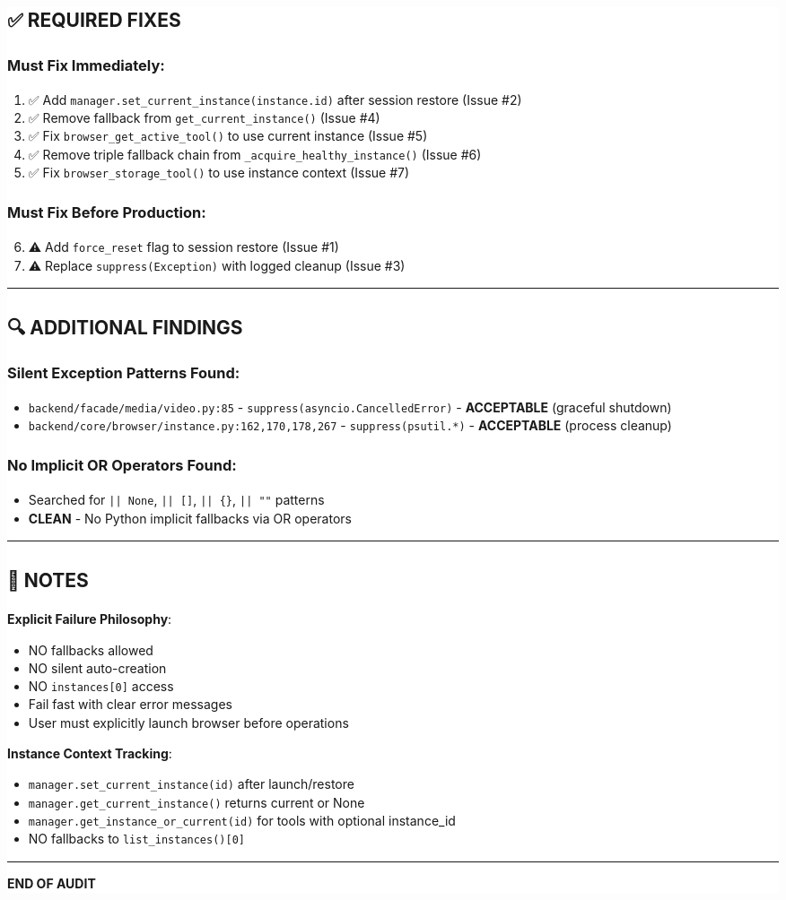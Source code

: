 
## ✅ REQUIRED FIXES

### Must Fix Immediately:
1. ✅ Add `manager.set_current_instance(instance.id)` after session restore (Issue #2)
2. ✅ Remove fallback from `get_current_instance()` (Issue #4)
3. ✅ Fix `browser_get_active_tool()` to use current instance (Issue #5)
4. ✅ Remove triple fallback chain from `_acquire_healthy_instance()` (Issue #6)
5. ✅ Fix `browser_storage_tool()` to use instance context (Issue #7)

### Must Fix Before Production:
6. ⚠️ Add `force_reset` flag to session restore (Issue #1)
7. ⚠️ Replace `suppress(Exception)` with logged cleanup (Issue #3)

---

## 🔍 ADDITIONAL FINDINGS

### Silent Exception Patterns Found:
- `backend/facade/media/video.py:85` - `suppress(asyncio.CancelledError)` - **ACCEPTABLE** (graceful shutdown)
- `backend/core/browser/instance.py:162,170,178,267` - `suppress(psutil.*)` - **ACCEPTABLE** (process cleanup)

### No Implicit OR Operators Found:
- Searched for `|| None`, `|| []`, `|| {}`, `|| ""` patterns
- **CLEAN** - No Python implicit fallbacks via OR operators

---

## 📝 NOTES

**Explicit Failure Philosophy**:
- NO fallbacks allowed
- NO silent auto-creation
- NO `instances[0]` access
- Fail fast with clear error messages
- User must explicitly launch browser before operations

**Instance Context Tracking**:
- `manager.set_current_instance(id)` after launch/restore
- `manager.get_current_instance()` returns current or None
- `manager.get_instance_or_current(id)` for tools with optional instance_id
- NO fallbacks to `list_instances()[0]`

---

**END OF AUDIT**
